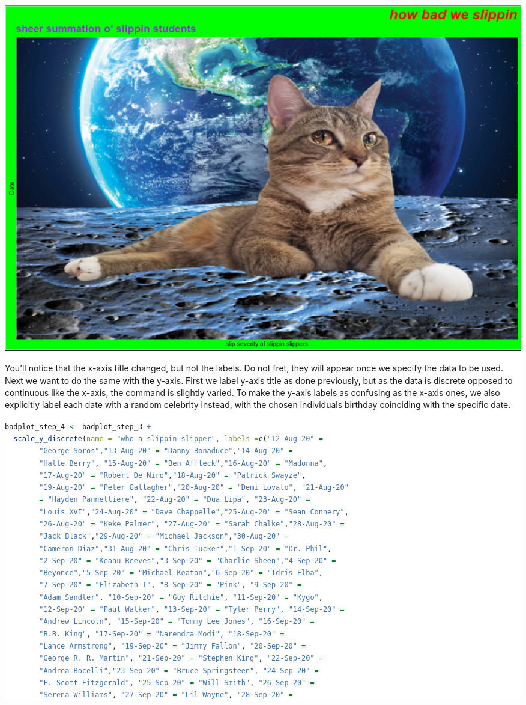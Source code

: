 ![Bad Plot Step 3 Complete](plots/bad_plot_step_3.PNG)

You’ll notice that the x-axis title changed, but not the labels. Do not
fret, they will appear once we specify the data to be used. Next we want
to do the same with the y-axis. First we label y-axis title as done
previously, but as the data is discrete opposed to continuous like the
x-axis, the command is slightly varied. To make the y-axis labels as
confusing as the x-axis ones, we also explicitly label each date with a
random celebrity instead, with the chosen individuals birthday
coinciding with the specific date.

``` r
badplot_step_4 <- badplot_step_3 + 
  scale_y_discrete(name = "who a slippin slipper", labels =c("12-Aug-20" = 
        "George Soros","13-Aug-20" = "Danny Bonaduce","14-Aug-20" = 
        "Halle Berry", "15-Aug-20" = "Ben Affleck","16-Aug-20" = "Madonna",
        "17-Aug-20" = "Robert De Niro","18-Aug-20" = "Patrick Swayze",
        "19-Aug-20" = "Peter Gallagher","20-Aug-20" = "Demi Lovato", "21-Aug-20"
        = "Hayden Pannettiere", "22-Aug-20" = "Dua Lipa", "23-Aug-20" = 
        "Louis XVI","24-Aug-20" = "Dave Chappelle","25-Aug-20" = "Sean Connery",
        "26-Aug-20" = "Keke Palmer", "27-Aug-20" = "Sarah Chalke","28-Aug-20" = 
        "Jack Black","29-Aug-20" = "Michael Jackson","30-Aug-20" = 
        "Cameron Diaz","31-Aug-20" = "Chris Tucker","1-Sep-20" = "Dr. Phil", 
        "2-Sep-20" = "Keanu Reeves","3-Sep-20" = "Charlie Sheen","4-Sep-20" = 
        "Beyonce","5-Sep-20" = "Michael Keaton","6-Sep-20" = "Idris Elba", 
        "7-Sep-20" = "Elizabeth I", "8-Sep-20" = "Pink", "9-Sep-20" = 
        "Adam Sandler", "10-Sep-20" = "Guy Ritchie", "11-Sep-20" = "Kygo", 
        "12-Sep-20" = "Paul Walker", "13-Sep-20" = "Tyler Perry", "14-Sep-20" = 
        "Andrew Lincoln", "15-Sep-20" = "Tommy Lee Jones", "16-Sep-20" = 
        "B.B. King", "17-Sep-20" = "Narendra Modi", "18-Sep-20" = 
        "Lance Armstrong", "19-Sep-20" = "Jimmy Fallon", "20-Sep-20" = 
        "George R. R. Martin", "21-Sep-20" = "Stephen King", "22-Sep-20" = 
        "Andrea Bocelli","23-Sep-20" = "Bruce Springsteen", "24-Sep-20" = 
        "F. Scott Fitzgerald", "25-Sep-20" = "Will Smith", "26-Sep-20" = 
        "Serena Williams", "27-Sep-20" = "Lil Wayne", "28-Sep-20" = 
```